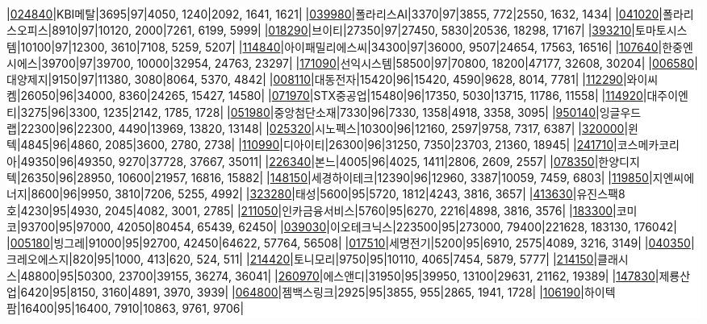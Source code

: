 |[024840](https://finance.daum.net/quotes/A024840)|KBI메탈|3695|97|4050, 1240|2092, 1641, 1621|
|[039980](https://finance.daum.net/quotes/A039980)|폴라리스AI|3370|97|3855, 772|2550, 1632, 1434|
|[041020](https://finance.daum.net/quotes/A041020)|폴라리스오피스|8910|97|10120, 2000|7261, 6199, 5999|
|[018290](https://finance.daum.net/quotes/A018290)|브이티|27350|97|27450, 5830|20536, 18298, 17167|
|[393210](https://finance.daum.net/quotes/A393210)|토마토시스템|10100|97|12300, 3610|7108, 5259, 5207|
|[114840](https://finance.daum.net/quotes/A114840)|아이패밀리에스씨|34300|97|36000, 9507|24654, 17563, 16516|
|[107640](https://finance.daum.net/quotes/A107640)|한중엔시에스|39700|97|39700, 10000|32954, 24763, 23297|
|[171090](https://finance.daum.net/quotes/A171090)|선익시스템|58500|97|70800, 18200|47177, 32608, 30204|
|[006580](https://finance.daum.net/quotes/A006580)|대양제지|9150|97|11380, 3080|8064, 5370, 4842|
|[008110](https://finance.daum.net/quotes/A008110)|대동전자|15420|96|15420, 4590|9628, 8014, 7781|
|[112290](https://finance.daum.net/quotes/A112290)|와이씨켐|26050|96|34000, 8360|24265, 15427, 14580|
|[071970](https://finance.daum.net/quotes/A071970)|STX중공업|15480|96|17350, 5030|13715, 11786, 11558|
|[114920](https://finance.daum.net/quotes/A114920)|대주이엔티|3275|96|3300, 1235|2142, 1785, 1728|
|[051980](https://finance.daum.net/quotes/A051980)|중앙첨단소재|7330|96|7330, 1358|4918, 3358, 3095|
|[950140](https://finance.daum.net/quotes/A950140)|잉글우드랩|22300|96|22300, 4490|13969, 13820, 13148|
|[025320](https://finance.daum.net/quotes/A025320)|시노펙스|10300|96|12160, 2597|9758, 7317, 6387|
|[320000](https://finance.daum.net/quotes/A320000)|윈텍|4845|96|4860, 2085|3600, 2780, 2738|
|[110990](https://finance.daum.net/quotes/A110990)|디아이티|26300|96|31250, 7350|23703, 21360, 18945|
|[241710](https://finance.daum.net/quotes/A241710)|코스메카코리아|49350|96|49350, 9270|37728, 37667, 35011|
|[226340](https://finance.daum.net/quotes/A226340)|본느|4005|96|4025, 1411|2806, 2609, 2557|
|[078350](https://finance.daum.net/quotes/A078350)|한양디지텍|26350|96|28950, 10600|21957, 16816, 15882|
|[148150](https://finance.daum.net/quotes/A148150)|세경하이테크|12390|96|12960, 3387|10059, 7459, 6803|
|[119850](https://finance.daum.net/quotes/A119850)|지엔씨에너지|8600|96|9950, 3810|7206, 5255, 4992|
|[323280](https://finance.daum.net/quotes/A323280)|태성|5600|95|5720, 1812|4243, 3816, 3657|
|[413630](https://finance.daum.net/quotes/A413630)|유진스팩8호|4230|95|4930, 2045|4082, 3001, 2785|
|[211050](https://finance.daum.net/quotes/A211050)|인카금융서비스|5760|95|6270, 2216|4898, 3816, 3576|
|[183300](https://finance.daum.net/quotes/A183300)|코미코|93700|95|97000, 42050|80454, 65439, 62450|
|[039030](https://finance.daum.net/quotes/A039030)|이오테크닉스|223500|95|273000, 79400|221628, 183130, 176042|
|[005180](https://finance.daum.net/quotes/A005180)|빙그레|91000|95|92700, 42450|64622, 57764, 56508|
|[017510](https://finance.daum.net/quotes/A017510)|세명전기|5200|95|6910, 2575|4089, 3216, 3149|
|[040350](https://finance.daum.net/quotes/A040350)|크레오에스지|820|95|1000, 413|620, 524, 511|
|[214420](https://finance.daum.net/quotes/A214420)|토니모리|9750|95|10110, 4065|7454, 5879, 5777|
|[214150](https://finance.daum.net/quotes/A214150)|클래시스|48800|95|50300, 23700|39155, 36274, 36041|
|[260970](https://finance.daum.net/quotes/A260970)|에스앤디|31950|95|39950, 13100|29631, 21162, 19389|
|[147830](https://finance.daum.net/quotes/A147830)|제룡산업|6420|95|8150, 3160|4891, 3970, 3939|
|[064800](https://finance.daum.net/quotes/A064800)|젬백스링크|2925|95|3855, 955|2865, 1941, 1728|
|[106190](https://finance.daum.net/quotes/A106190)|하이텍팜|16400|95|16400, 7910|10863, 9761, 9706|